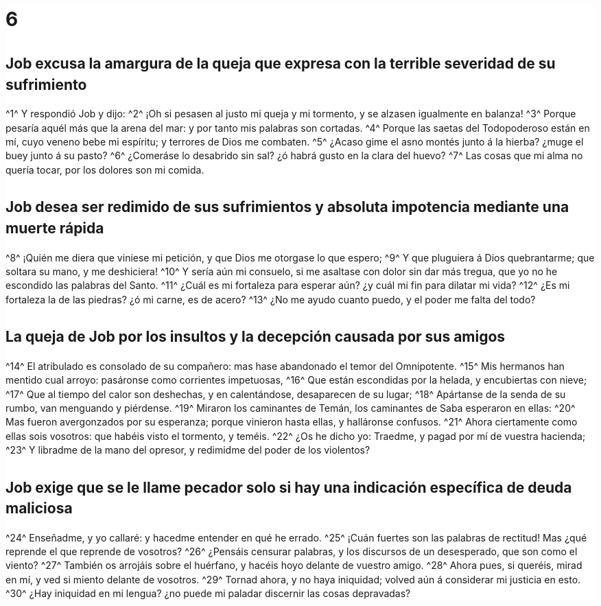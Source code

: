 # 6 
## Job excusa la amargura de la queja que expresa con la terrible severidad de su sufrimiento
^1^ Y respondió Job y dijo: 
^2^ ¡Oh si pesasen al justo mi queja y mi tormento, y se alzasen igualmente en balanza! 
^3^ Porque pesaría aquél más que la arena del mar: y por tanto mis palabras son cortadas. 
^4^ Porque las saetas del Todopoderoso están en mí, cuyo veneno bebe mi espíritu; y terrores de Dios me combaten. 
^5^ ¿Acaso gime el asno montés junto á la hierba? ¿muge el buey junto á su pasto? 
^6^ ¿Comeráse lo desabrido sin sal? ¿ó habrá gusto en la clara del huevo? 
^7^ Las cosas que mi alma no quería tocar, por los dolores son mi comida.

## Job desea ser redimido de sus sufrimientos y absoluta impotencia mediante una muerte rápida
 
^8^ ¡Quién me diera que viniese mi petición, y que Dios me otorgase lo que espero; 
^9^ Y que pluguiera á Dios quebrantarme; que soltara su mano, y me deshiciera! 
^10^ Y sería aún mi consuelo, si me asaltase con dolor sin dar más tregua, que yo no he escondido las palabras del Santo. 
^11^ ¿Cuál es mi fortaleza para esperar aún? ¿y cuál mi fin para dilatar mi vida? 
^12^ ¿Es mi fortaleza la de las piedras? ¿ó mi carne, es de acero? 
^13^ ¿No me ayudo cuanto puedo, y el poder me falta del todo?

## La queja de Job por los insultos y la decepción causada por sus amigos
 
^14^ El atribulado es consolado de su compañero: mas hase abandonado el temor del Omnipotente. 
^15^ Mis hermanos han mentido cual arroyo: pasáronse como corrientes impetuosas, 
^16^ Que están escondidas por la helada, y encubiertas con nieve; 
^17^ Que al tiempo del calor son deshechas, y en calentándose, desaparecen de su lugar; 
^18^ Apártanse de la senda de su rumbo, van menguando y piérdense. 
^19^ Miraron los caminantes de Temán, los caminantes de Saba esperaron en ellas: 
^20^ Mas fueron avergonzados por su esperanza; porque vinieron hasta ellas, y halláronse confusos. 
^21^ Ahora ciertamente como ellas sois vosotros: que habéis visto el tormento, y teméis. 
^22^ ¿Os he dicho yo: Traedme, y pagad por mí de vuestra hacienda; 
^23^ Y libradme de la mano del opresor, y redimidme del poder de los violentos?

## Job exige que se le llame pecador solo si hay una indicación específica de deuda maliciosa
 
^24^ Enseñadme, y yo callaré: y hacedme entender en qué he errado. 
^25^ ¡Cuán fuertes son las palabras de rectitud! Mas ¿qué reprende el que reprende de vosotros? 
^26^ ¿Pensáis censurar palabras, y los discursos de un desesperado, que son como el viento? 
^27^ También os arrojáis sobre el huérfano, y hacéis hoyo delante de vuestro amigo. 
^28^ Ahora pues, si queréis, mirad en mí, y ved si miento delante de vosotros. 
^29^ Tornad ahora, y no haya iniquidad; volved aún á considerar mi justicia en esto. 
^30^ ¿Hay iniquidad en mi lengua? ¿no puede mi paladar discernir las cosas depravadas? 
